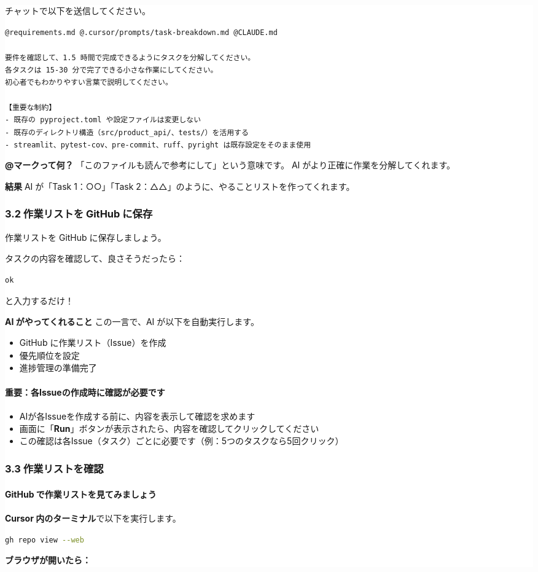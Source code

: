 チャットで以下を送信してください。

```text
@requirements.md @.cursor/prompts/task-breakdown.md @CLAUDE.md

要件を確認して、1.5 時間で完成できるようにタスクを分解してください。
各タスクは 15-30 分で完了できる小さな作業にしてください。
初心者でもわかりやすい言葉で説明してください。

【重要な制約】
- 既存の pyproject.toml や設定ファイルは変更しない
- 既存のディレクトリ構造（src/product_api/、tests/）を活用する
- streamlit、pytest-cov、pre-commit、ruff、pyright は既存設定をそのまま使用
```

**@マークって何？**
「このファイルも読んで参考にして」という意味です。
AI がより正確に作業を分解してくれます。

**結果**
AI が「Task 1：○○」「Task 2：△△」のように、やることリストを作ってくれます。

### 3.2 作業リストを GitHub に保存

作業リストを GitHub に保存しましょう。

タスクの内容を確認して、良さそうだったら：

```text
ok
```

と入力するだけ！

**AI がやってくれること**
この一言で、AI が以下を自動実行します。

- GitHub に作業リスト（Issue）を作成
- 優先順位を設定
- 進捗管理の準備完了

#### 重要：各Issueの作成時に確認が必要です

- AIが各Issueを作成する前に、内容を表示して確認を求めます
- 画面に「**Run**」ボタンが表示されたら、内容を確認してクリックしてください
- この確認は各Issue（タスク）ごとに必要です（例：5つのタスクなら5回クリック）

### 3.3 作業リストを確認

#### GitHub で作業リストを見てみましょう

**Cursor 内のターミナル**で以下を実行します。

```bash
gh repo view --web
```

**ブラウザが開いたら：**
